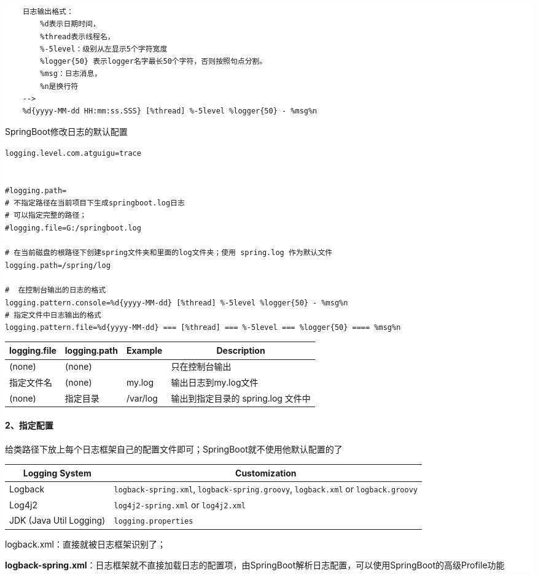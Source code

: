 

        日志输出格式：
    		%d表示日期时间，
    		%thread表示线程名，
    		%-5level：级别从左显示5个字符宽度
    		%logger{50} 表示logger名字最长50个字符，否则按照句点分割。 
    		%msg：日志消息，
    		%n是换行符
        -->
        %d{yyyy-MM-dd HH:mm:ss.SSS} [%thread] %-5level %logger{50} - %msg%n

SpringBoot修改日志的默认配置

```properties
logging.level.com.atguigu=trace


#logging.path=
# 不指定路径在当前项目下生成springboot.log日志
# 可以指定完整的路径；
#logging.file=G:/springboot.log

# 在当前磁盘的根路径下创建spring文件夹和里面的log文件夹；使用 spring.log 作为默认文件
logging.path=/spring/log

#  在控制台输出的日志的格式
logging.pattern.console=%d{yyyy-MM-dd} [%thread] %-5level %logger{50} - %msg%n
# 指定文件中日志输出的格式
logging.pattern.file=%d{yyyy-MM-dd} === [%thread] === %-5level === %logger{50} ==== %msg%n
```

| logging.file | logging.path | Example  | Description                        |
| ------------ | ------------ | -------- | ---------------------------------- |
| (none)       | (none)       |          | 只在控制台输出                     |
| 指定文件名   | (none)       | my.log   | 输出日志到my.log文件               |
| (none)       | 指定目录     | /var/log | 输出到指定目录的 spring.log 文件中 |

#### 2、指定配置

给类路径下放上每个日志框架自己的配置文件即可；SpringBoot就不使用他默认配置的了

| Logging System          | Customization                                                |
| ----------------------- | ------------------------------------------------------------ |
| Logback                 | `logback-spring.xml`, `logback-spring.groovy`, `logback.xml` or `logback.groovy` |
| Log4j2                  | `log4j2-spring.xml` or `log4j2.xml`                          |
| JDK (Java Util Logging) | `logging.properties`                                         |

logback.xml：直接就被日志框架识别了；

**logback-spring.xml**：日志框架就不直接加载日志的配置项，由SpringBoot解析日志配置，可以使用SpringBoot的高级Profile功能
